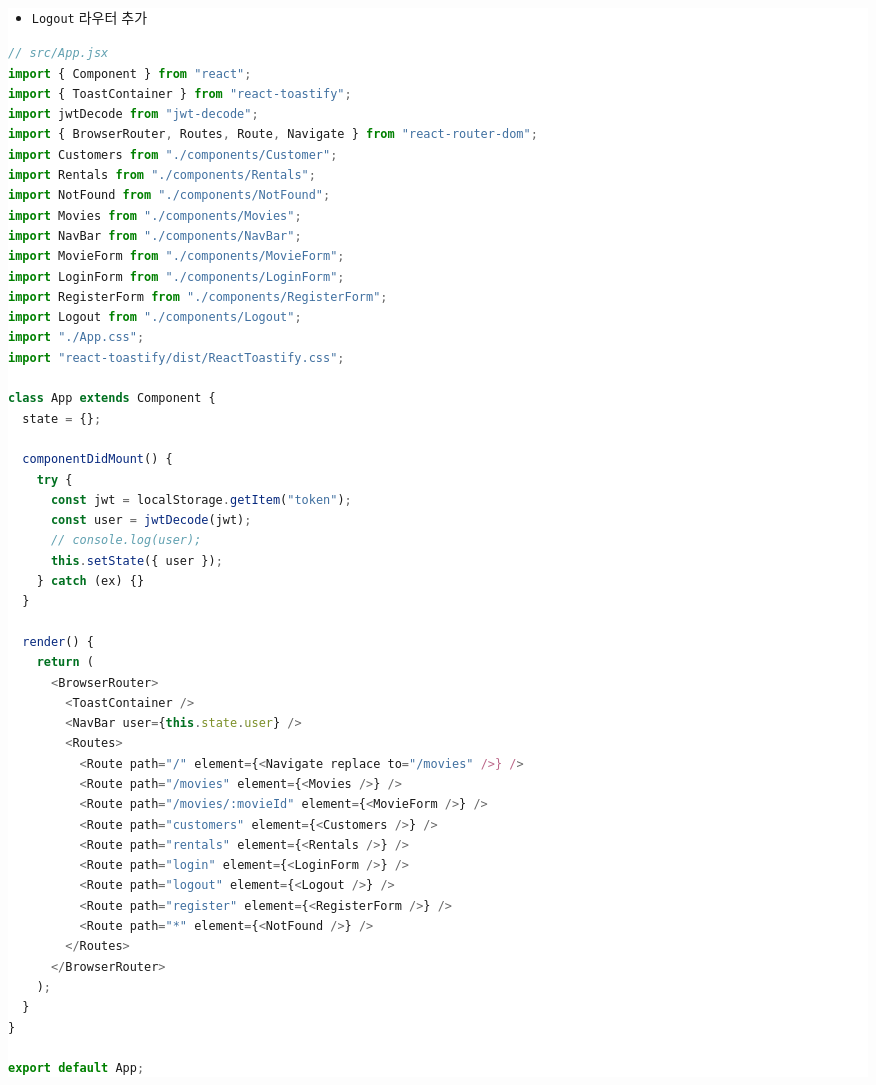 ```javascript
```

- `Logout` 라우터 추가

```javascript
// src/App.jsx
import { Component } from "react";
import { ToastContainer } from "react-toastify";
import jwtDecode from "jwt-decode";
import { BrowserRouter, Routes, Route, Navigate } from "react-router-dom";
import Customers from "./components/Customer";
import Rentals from "./components/Rentals";
import NotFound from "./components/NotFound";
import Movies from "./components/Movies";
import NavBar from "./components/NavBar";
import MovieForm from "./components/MovieForm";
import LoginForm from "./components/LoginForm";
import RegisterForm from "./components/RegisterForm";
import Logout from "./components/Logout";
import "./App.css";
import "react-toastify/dist/ReactToastify.css";

class App extends Component {
  state = {};

  componentDidMount() {
    try {
      const jwt = localStorage.getItem("token");
      const user = jwtDecode(jwt);
      // console.log(user);
      this.setState({ user });
    } catch (ex) {}
  }

  render() {
    return (
      <BrowserRouter>
        <ToastContainer />
        <NavBar user={this.state.user} />
        <Routes>
          <Route path="/" element={<Navigate replace to="/movies" />} />
          <Route path="/movies" element={<Movies />} />
          <Route path="/movies/:movieId" element={<MovieForm />} />
          <Route path="customers" element={<Customers />} />
          <Route path="rentals" element={<Rentals />} />
          <Route path="login" element={<LoginForm />} />
          <Route path="logout" element={<Logout />} />
          <Route path="register" element={<RegisterForm />} />
          <Route path="*" element={<NotFound />} />
        </Routes>
      </BrowserRouter>
    );
  }
}

export default App;
```
